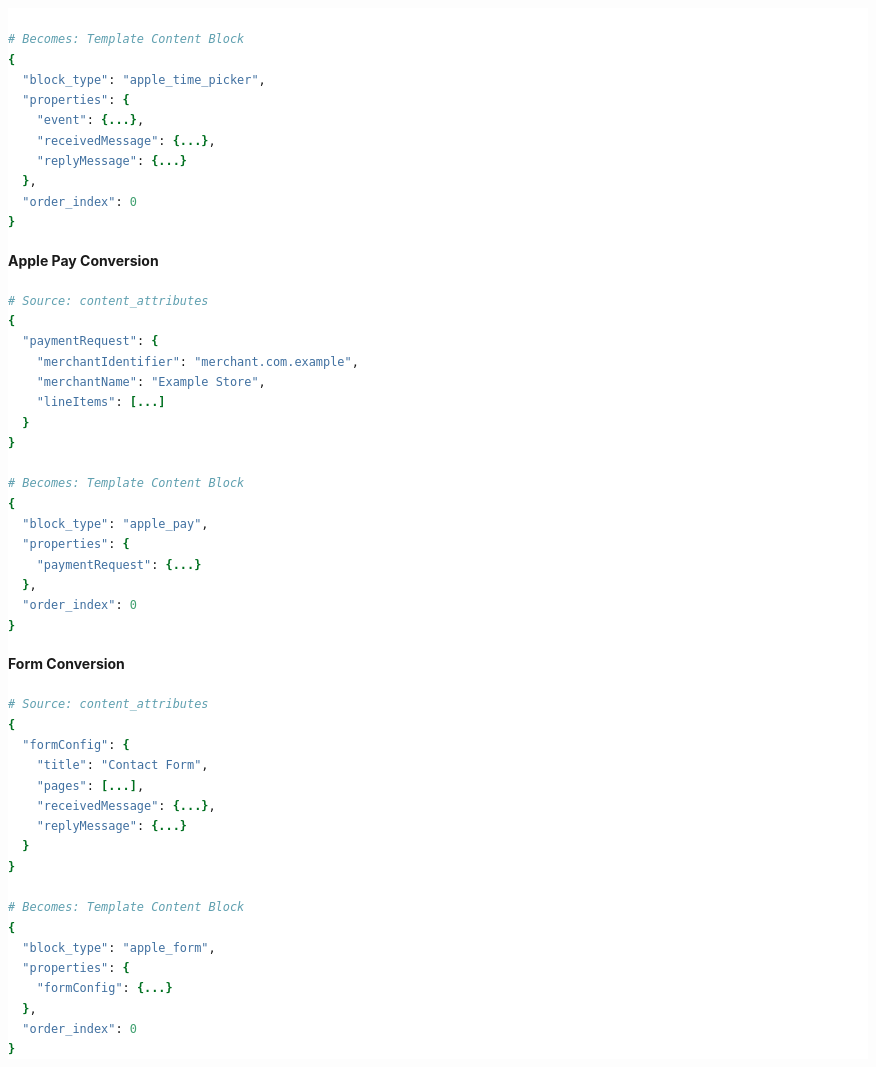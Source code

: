 ```ruby

# Becomes: Template Content Block
{
  "block_type": "apple_time_picker",
  "properties": {
    "event": {...},
    "receivedMessage": {...},
    "replyMessage": {...}
  },
  "order_index": 0
}
```

#### Apple Pay Conversion

```ruby
# Source: content_attributes
{
  "paymentRequest": {
    "merchantIdentifier": "merchant.com.example",
    "merchantName": "Example Store",
    "lineItems": [...]
  }
}

# Becomes: Template Content Block
{
  "block_type": "apple_pay",
  "properties": {
    "paymentRequest": {...}
  },
  "order_index": 0
}
```

#### Form Conversion

```ruby
# Source: content_attributes
{
  "formConfig": {
    "title": "Contact Form",
    "pages": [...],
    "receivedMessage": {...},
    "replyMessage": {...}
  }
}

# Becomes: Template Content Block
{
  "block_type": "apple_form",
  "properties": {
    "formConfig": {...}
  },
  "order_index": 0
}
```
